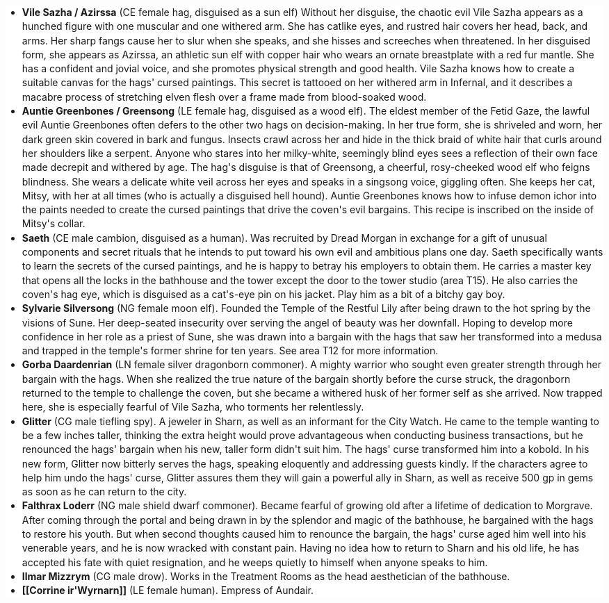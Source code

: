 * **Vile Sazha / Azirssa** (CE female hag, disguised as a sun elf) Without her disguise, the chaotic evil Vile Sazha appears as a hunched figure with one muscular and one withered arm. She has catlike eyes, and rustred hair covers her head, back, and arms. Her sharp fangs cause her to slur when she speaks, and she hisses and screeches when threatened. In her disguised form, she appears as Azirssa, an athletic sun elf with copper hair who wears an ornate breastplate with a red fur mantle. She has a confident and jovial voice, and she promotes physical strength and good health. Vile Sazha knows how to create a suitable canvas for the hags' cursed paintings. This secret is tattooed on her withered arm in Infernal, and it describes a macabre process of stretching elven flesh over a frame made from blood-soaked wood.
* **Auntie Greenbones / Greensong** (LE female hag, disguised as a wood elf). The eldest member of the Fetid Gaze, the lawful evil Auntie Greenbones often defers to the other two hags on decision-making. In her true form, she is shriveled and worn, her dark green skin covered in bark and fungus. Insects crawl across her and hide in the thick braid of white hair that curls around her shoulders like a serpent. Anyone who stares into her milky-white, seemingly blind eyes sees a reflection of their own face made decrepit and withered by age. The hag's disguise is that of Greensong, a cheerful, rosy-cheeked wood elf who feigns blindness. She wears a delicate white veil across her eyes and speaks in a singsong voice, giggling often. She keeps her cat, Mitsy, with her at all times (who is actually a disguised hell hound). Auntie Greenbones knows how to infuse demon ichor into the paints needed to create the cursed paintings that drive the coven's evil bargains. This recipe is inscribed on the inside of Mitsy's collar.
* **Saeth** (CE male cambion, disguised as a human). Was recruited by Dread Morgan in exchange for a gift of unusual components and secret rituals that he intends to put toward his own evil and ambitious plans one day. Saeth specifically wants to learn the secrets of the cursed paintings, and he is happy to betray his employers to obtain them. He carries a master key that opens all the locks in the bathhouse and the tower except the door to the tower studio (area T15). He also carries the coven's hag eye, which is disguised as a cat's-eye pin on his jacket. Play him as a bit of a bitchy gay boy.
* **Sylvarie Silversong** (NG female moon elf). Founded the Temple of the Restful Lily after being drawn to the hot spring by the visions of Sune. Her deep-seated insecurity over serving the angel of beauty was her downfall. Hoping to develop more confidence in her role as a priest of Sune, she was drawn into a bargain with the hags that saw her transformed into a medusa and trapped in the temple's former shrine for ten years. See area T12 for more information.
* **Gorba Daardenrian** (LN female silver dragonborn commoner). A mighty warrior who sought even greater strength through her bargain with the hags. When she realized the true nature of the bargain shortly before the curse struck, the dragonborn returned to the temple to challenge the coven, but she became a withered husk of her former self as she arrived. Now trapped here, she is especially fearful of Vile Sazha, who torments her relentlessly.
* **Glitter** (CG male tiefling spy). A jeweler in Sharn, as well as an informant for the City Watch. He came to the temple wanting to be a few inches taller, thinking the extra height would prove advantageous when conducting business transactions, but he renounced the hags' bargain when his new, taller form didn't suit him. The hags' curse transformed him into a kobold. In his new form, Glitter now bitterly serves the hags, speaking eloquently and addressing guests kindly. If the characters agree to help him undo the hags' curse, Glitter assures them they will gain a powerful ally in Sharn, as well as receive 500 gp in gems as soon as he can return to the city.
* **Falthrax Loderr** (NG male shield dwarf commoner). Became fearful of growing old after a lifetime of dedication to Morgrave. After coming through the portal and being drawn in by the splendor and magic of the bathhouse, he bargained with the hags to restore his youth. But when second thoughts caused him to renounce the bargain, the hags' curse aged him well into his venerable years, and he is now wracked with constant pain. Having no idea how to return to Sharn and his old life, he has accepted his fate with quiet resignation, and he weeps quietly to himself when anyone speaks to him.
* **Ilmar Mizzrym** (CG male drow). Works in the Treatment Rooms as the head aesthetician of the bathhouse.
* **[[Corrine ir'Wyrnarn]]** (LE female human). Empress of Aundair.
